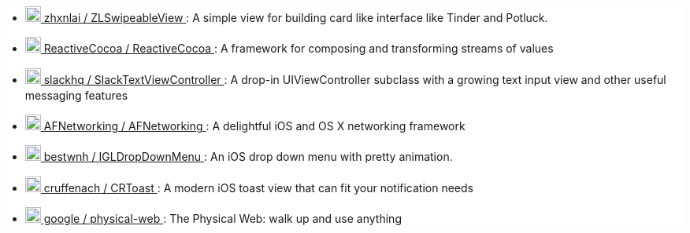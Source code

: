 * <img src='https://avatars0.githubusercontent.com/u/4694896?v=3&s=40' height='20' width='20'>[
      zhxnlai
      /
      ZLSwipeableView
](https://github.com/zhxnlai/ZLSwipeableView): 
      A simple view for building card like interface like Tinder and Potluck.
    
* <img src='https://avatars1.githubusercontent.com/u/432536?v=3&s=40' height='20' width='20'>[
      ReactiveCocoa
      /
      ReactiveCocoa
](https://github.com/ReactiveCocoa/ReactiveCocoa): 
      A framework for composing and transforming streams of values
    
* <img src='https://avatars2.githubusercontent.com/u/590579?v=3&s=40' height='20' width='20'>[
      slackhq
      /
      SlackTextViewController
](https://github.com/slackhq/SlackTextViewController): 
      A drop-in UIViewController subclass with a growing text input view and other useful messaging features
    
* <img src='https://avatars3.githubusercontent.com/u/7659?v=3&s=40' height='20' width='20'>[
      AFNetworking
      /
      AFNetworking
](https://github.com/AFNetworking/AFNetworking): 
      A delightful iOS and OS X networking framework
    
* <img src='https://avatars0.githubusercontent.com/u/1201345?v=3&s=40' height='20' width='20'>[
      bestwnh
      /
      IGLDropDownMenu
](https://github.com/bestwnh/IGLDropDownMenu): 
      An iOS drop down menu with pretty animation.
    
* <img src='https://avatars3.githubusercontent.com/u/298237?v=3&s=40' height='20' width='20'>[
      cruffenach
      /
      CRToast
](https://github.com/cruffenach/CRToast): 
      A modern iOS toast view that can fit your notification needs
    
* <img src='https://avatars3.githubusercontent.com/u/6209944?v=3&s=40' height='20' width='20'>[
      google
      /
      physical-web
](https://github.com/google/physical-web): 
      The Physical Web: walk up and use anything
    